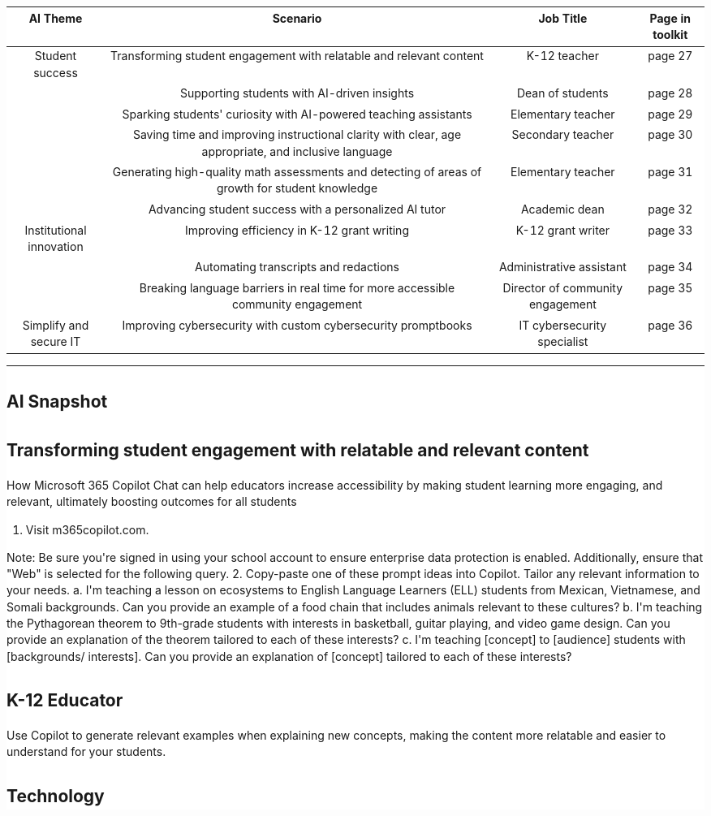 | AI Theme | Scenario | Job Title | Page in toolkit |
| :--: | :--: | :--: | :--: |
| Student success | Transforming student engagement with relatable and relevant content | K-12 teacher | page 27 |
|  | Supporting students with AI-driven insights | Dean of students | page 28 |
|  | Sparking students' curiosity with AI-powered teaching assistants | Elementary teacher | page 29 |
|  | Saving time and improving instructional clarity with clear, age appropriate, and inclusive language | Secondary teacher | page 30 |
|  | Generating high-quality math assessments and detecting of areas of growth for student knowledge | Elementary teacher | page 31 |
|  | Advancing student success with a personalized AI tutor | Academic dean | page 32 |
| Institutional innovation | Improving efficiency in K-12 grant writing | K-12 grant writer | page 33 |
|  | Automating transcripts and redactions | Administrative assistant | page 34 |
|  | Breaking language barriers in real time for more accessible community engagement | Director of community engagement | page 35 |
| Simplify and secure IT | Improving cybersecurity with custom cybersecurity promptbooks | IT cybersecurity specialist | page 36 |

---

## AI Snapshot

## Transforming student engagement with relatable and relevant content

How Microsoft 365 Copilot Chat can help educators increase accessibility by making student learning more engaging, and relevant, ultimately boosting outcomes for all students

1. Visit m365copilot.com.

Note: Be sure you're signed in using your school account to ensure enterprise data protection is enabled. Additionally, ensure that "Web" is selected for the following query.
2. Copy-paste one of these prompt ideas into Copilot. Tailor any relevant information to your needs.
a. I'm teaching a lesson on ecosystems to English Language Learners (ELL) students from Mexican, Vietnamese, and Somali backgrounds. Can you provide an example of a food chain that includes animals relevant to these cultures?
b. I'm teaching the Pythagorean theorem to 9th-grade students with interests in basketball, guitar playing, and video game design. Can you provide an explanation of the theorem tailored to each of these interests?
c. I'm teaching [concept] to [audience] students with [backgrounds/ interests]. Can you provide an explanation of [concept] tailored to each of these interests?

## K-12 Educator

Use Copilot to generate relevant examples when explaining new concepts, making the content more relatable and easier to understand for your students.

## Technology
